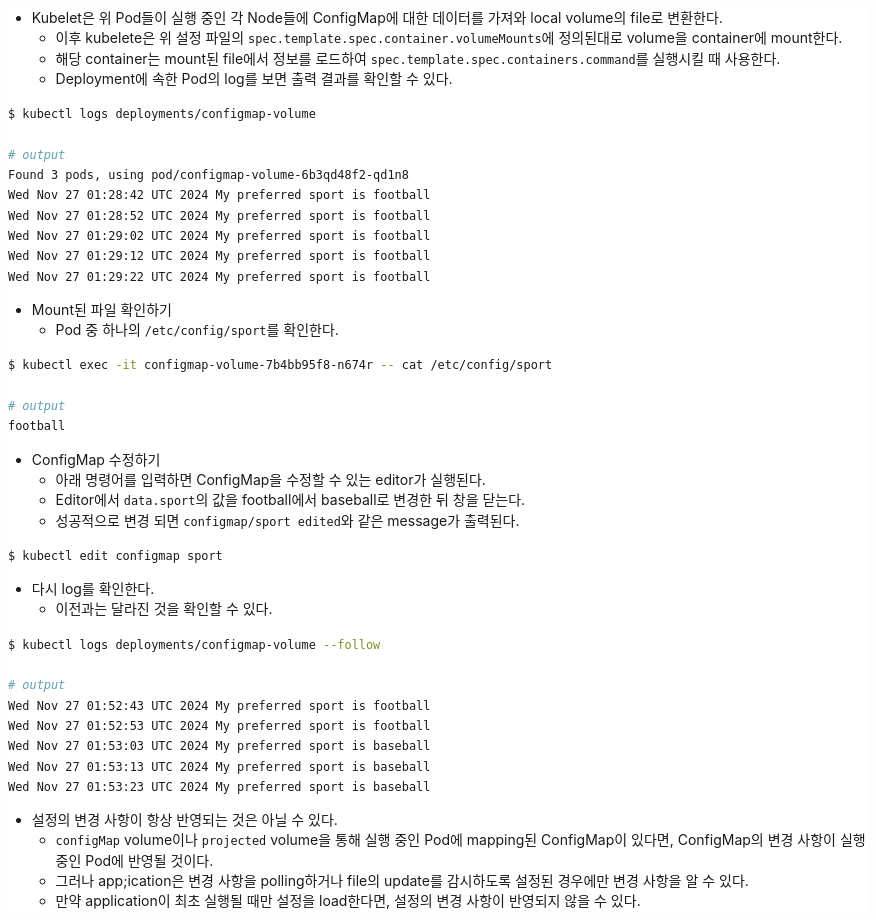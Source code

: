   - Kubelet은 위 Pod들이 실행 중인 각 Node들에 ConfigMap에 대한 데이터를 가져와 local volume의 file로 변환한다.
    - 이후 kubelete은 위 설정 파일의 `spec.template.spec.container.volumeMounts`에 정의된대로 volume을 container에 mount한다.
    - 해당 container는 mount된 file에서 정보를 로드하여 `spec.template.spec.containers.command`를 실행시킬 때 사용한다.
    - Deployment에 속한 Pod의 log를 보면 출력 결과를 확인할 수 있다.

  ```bash
  $ kubectl logs deployments/configmap-volume
  
  # output
  Found 3 pods, using pod/configmap-volume-6b3qd48f2-qd1n8
  Wed Nov 27 01:28:42 UTC 2024 My preferred sport is football
  Wed Nov 27 01:28:52 UTC 2024 My preferred sport is football
  Wed Nov 27 01:29:02 UTC 2024 My preferred sport is football
  Wed Nov 27 01:29:12 UTC 2024 My preferred sport is football
  Wed Nov 27 01:29:22 UTC 2024 My preferred sport is football
  ```

  - Mount된 파일 확인하기
    - Pod 중 하나의 `/etc/config/sport`를 확인한다.

  ```bash
  $ kubectl exec -it configmap-volume-7b4bb95f8-n674r -- cat /etc/config/sport
  
  # output
  football
  ```

  - ConfigMap 수정하기
    - 아래 명령어를 입력하면 ConfigMap을 수정할 수 있는 editor가 실행된다.
    - Editor에서 `data.sport`의 값을 football에서 baseball로 변경한 뒤 창을 닫는다.
    - 성공적으로 변경 되면 `configmap/sport edited`와 같은 message가 출력된다.

  ```bash
  $ kubectl edit configmap sport
  ```

  - 다시 log를 확인한다.
    - 이전과는 달라진 것을 확인할 수 있다.

  ```bash
  $ kubectl logs deployments/configmap-volume --follow
  
  # output
  Wed Nov 27 01:52:43 UTC 2024 My preferred sport is football
  Wed Nov 27 01:52:53 UTC 2024 My preferred sport is football
  Wed Nov 27 01:53:03 UTC 2024 My preferred sport is baseball
  Wed Nov 27 01:53:13 UTC 2024 My preferred sport is baseball
  Wed Nov 27 01:53:23 UTC 2024 My preferred sport is baseball
  ```

  - 설정의 변경 사항이 항상 반영되는 것은 아닐 수 있다.
    - `configMap` volume이나 `projected` volume을 통해 실행 중인 Pod에 mapping된 ConfigMap이 있다면, ConfigMap의 변경 사항이 실행 중인 Pod에 반영될 것이다.
    - 그러나 app;ication은 변경 사항을 polling하거나 file의 update를 감시하도록 설정된 경우에만 변경 사항을 알 수 있다.
    - 만약 application이 최초 실행될 때만 설정을 load한다면, 설정의 변경 사항이 반영되지 않을 수 있다.
